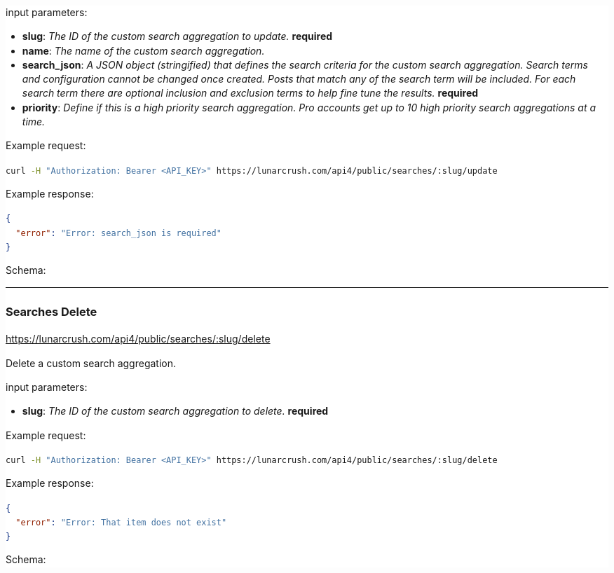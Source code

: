 input parameters:

+ **slug**: _The ID of the custom search aggregation to update._ **required**
+ **name**: _The name of the custom search aggregation._ 
+ **search_json**: _A JSON object (stringified) that defines the search criteria for the custom search aggregation. Search terms and configuration cannot be changed once created. Posts that match any of the search term will be included. For each search term there are optional inclusion and exclusion terms to help fine tune the results._ **required**
+ **priority**: _Define if this is a high priority search aggregation. Pro accounts get up to 10 high priority search aggregations at a time._ 

Example request:

```bash
curl -H "Authorization: Bearer <API_KEY>" https://lunarcrush.com/api4/public/searches/:slug/update
```



Example response:

```json
{
  "error": "Error: search_json is required"
}
```

Schema:





---

### Searches Delete

https://lunarcrush.com/api4/public/searches/:slug/delete

Delete a custom search aggregation.

input parameters:

+ **slug**: _The ID of the custom search aggregation to delete._ **required**

Example request:

```bash
curl -H "Authorization: Bearer <API_KEY>" https://lunarcrush.com/api4/public/searches/:slug/delete
```



Example response:

```json
{
  "error": "Error: That item does not exist"
}
```

Schema:

